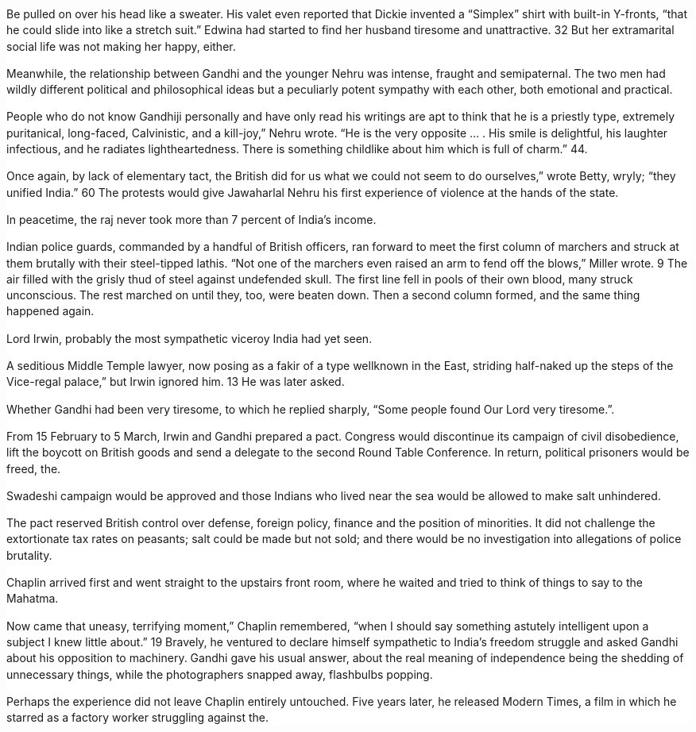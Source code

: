 Be pulled on over his head like a sweater. His valet even reported that Dickie invented a “Simplex” shirt with built-in Y-fronts, “that he could slide into like a stretch suit.” Edwina had started to find her husband tiresome and unattractive. 32 But her extramarital social life was not making her happy, either.

Meanwhile, the relationship between Gandhi and the younger Nehru was intense, fraught and semipaternal. The two men had wildly different political and philosophical ideas but a peculiarly potent sympathy with each other, both emotional and practical.

People who do not know Gandhiji personally and have only read his writings are apt to think that he is a priestly type, extremely puritanical, long-faced, Calvinistic, and a kill-joy,” Nehru wrote. “He is the very opposite … . His smile is delightful, his laughter infectious, and he radiates lightheartedness. There is something childlike about him which is full of charm.” 44.

Once again, by lack of elementary tact, the British did for us what we could not seem to do ourselves,” wrote Betty, wryly; “they unified India.” 60 The protests would give Jawaharlal Nehru his first experience of violence at the hands of the state.

In peacetime, the raj never took more than 7 percent of India’s income.

Indian police guards, commanded by a handful of British officers, ran forward to meet the first column of marchers and struck at them brutally with their steel-tipped lathis. “Not one of the marchers even raised an arm to fend off the blows,” Miller wrote. 9 The air filled with the grisly thud of steel against undefended skull. The first line fell in pools of their own blood, many struck unconscious. The rest marched on until they, too, were beaten down. Then a second column formed, and the same thing happened again.

Lord Irwin, probably the most sympathetic viceroy India had yet seen.

A seditious Middle Temple lawyer, now posing as a fakir of a type wellknown in the East, striding half-naked up the steps of the Vice-regal palace,” but Irwin ignored him. 13 He was later asked.

Whether Gandhi had been very tiresome, to which he replied sharply, “Some people found Our Lord very tiresome.”.

From 15 February to 5 March, Irwin and Gandhi prepared a pact. Congress would discontinue its campaign of civil disobedience, lift the boycott on British goods and send a delegate to the second Round Table Conference. In return, political prisoners would be freed, the.

Swadeshi campaign would be approved and those Indians who lived near the sea would be allowed to make salt unhindered.

The pact reserved British control over defense, foreign policy, finance and the position of minorities. It did not challenge the extortionate tax rates on peasants; salt could be made but not sold; and there would be no investigation into allegations of police brutality.

Chaplin arrived first and went straight to the upstairs front room, where he waited and tried to think of things to say to the Mahatma.

Now came that uneasy, terrifying moment,” Chaplin remembered, “when I should say something astutely intelligent upon a subject I knew little about.” 19 Bravely, he ventured to declare himself sympathetic to India’s freedom struggle and asked Gandhi about his opposition to machinery. Gandhi gave his usual answer, about the real meaning of independence being the shedding of unnecessary things, while the photographers snapped away, flashbulbs popping.

Perhaps the experience did not leave Chaplin entirely untouched. Five years later, he released Modern Times, a film in which he starred as a factory worker struggling against the.
